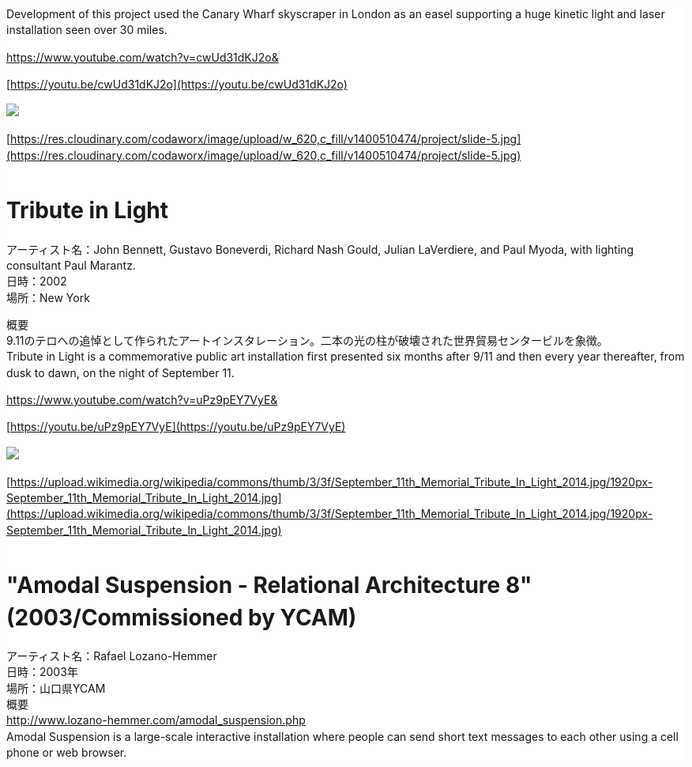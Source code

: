 Development of this project used the Canary Wharf skyscraper in London as an easel supporting a huge kinetic light and laser installation seen over 30 miles.
   

https://www.youtube.com/watch?v=cwUd31dKJ2o&


[https://youtu.be/cwUd31dKJ2o](https://youtu.be/cwUd31dKJ2o)


![](https://res.cloudinary.com/codaworx/image/upload/w_620,c_fill/v1400510474/project/slide-5.jpg)


[https://res.cloudinary.com/codaworx/image/upload/w_620,c_fill/v1400510474/project/slide-5.jpg](https://res.cloudinary.com/codaworx/image/upload/w_620,c_fill/v1400510474/project/slide-5.jpg)



# Tribute in Light

アーティスト名：John Bennett, Gustavo Boneverdi, Richard Nash Gould, Julian LaVerdiere, and Paul Myoda, with lighting consultant Paul Marantz.   
日時：2002   
場所：New York   

概要   
9.11のテロへの追悼として作られたアートインスタレーション。二本の光の柱が破壊された世界貿易センタービルを象徴。   
Tribute in Light is a commemorative public art installation first presented six months after 9/11 and then every year thereafter, from dusk to dawn, on the night of September 11.   


https://www.youtube.com/watch?v=uPz9pEY7VyE&


[https://youtu.be/uPz9pEY7VyE](https://youtu.be/uPz9pEY7VyE)

![](https://upload.wikimedia.org/wikipedia/commons/thumb/3/3f/September_11th_Memorial_Tribute_In_Light_2014.jpg/1920px-September_11th_Memorial_Tribute_In_Light_2014.jpg)


[https://upload.wikimedia.org/wikipedia/commons/thumb/3/3f/September_11th_Memorial_Tribute_In_Light_2014.jpg/1920px-September_11th_Memorial_Tribute_In_Light_2014.jpg](https://upload.wikimedia.org/wikipedia/commons/thumb/3/3f/September_11th_Memorial_Tribute_In_Light_2014.jpg/1920px-September_11th_Memorial_Tribute_In_Light_2014.jpg)




# "Amodal Suspension - Relational Architecture 8" (2003/Commissioned by YCAM)

アーティスト名：Rafael Lozano-Hemmer   
日時：2003年      
場所：山口県YCAM   
概要   
http://www.lozano-hemmer.com/amodal_suspension.php   
Amodal Suspension is a large-scale interactive installation where people can send short text messages to each other using a cell phone or web browser. 
